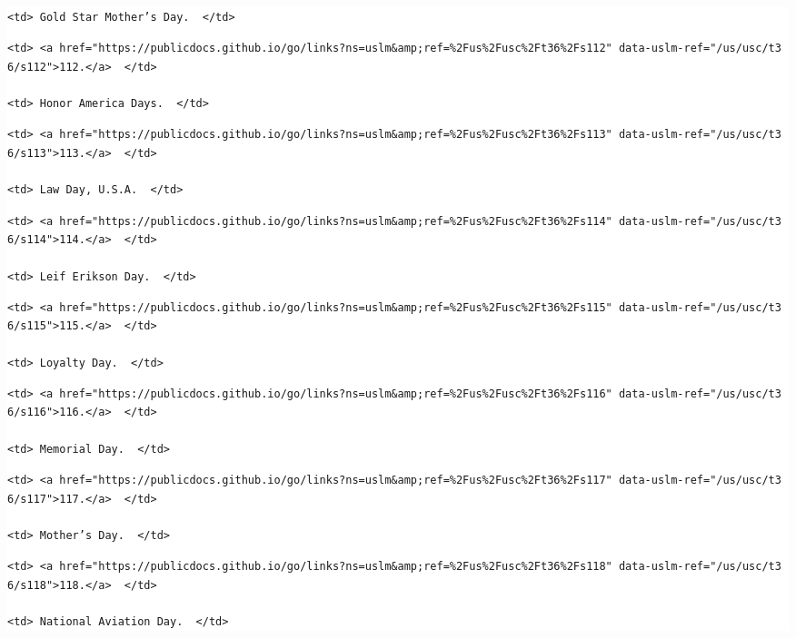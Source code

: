     <td> Gold Star Mother’s Day.  </td>

  </tr>

  <tr>

    <td> <a href="https://publicdocs.github.io/go/links?ns=uslm&amp;ref=%2Fus%2Fusc%2Ft36%2Fs112" data-uslm-ref="/us/usc/t36/s112">112.</a>  </td>

    <td> Honor America Days.  </td>

  </tr>

  <tr>

    <td> <a href="https://publicdocs.github.io/go/links?ns=uslm&amp;ref=%2Fus%2Fusc%2Ft36%2Fs113" data-uslm-ref="/us/usc/t36/s113">113.</a>  </td>

    <td> Law Day, U.S.A.  </td>

  </tr>

  <tr>

    <td> <a href="https://publicdocs.github.io/go/links?ns=uslm&amp;ref=%2Fus%2Fusc%2Ft36%2Fs114" data-uslm-ref="/us/usc/t36/s114">114.</a>  </td>

    <td> Leif Erikson Day.  </td>

  </tr>

  <tr>

    <td> <a href="https://publicdocs.github.io/go/links?ns=uslm&amp;ref=%2Fus%2Fusc%2Ft36%2Fs115" data-uslm-ref="/us/usc/t36/s115">115.</a>  </td>

    <td> Loyalty Day.  </td>

  </tr>

  <tr>

    <td> <a href="https://publicdocs.github.io/go/links?ns=uslm&amp;ref=%2Fus%2Fusc%2Ft36%2Fs116" data-uslm-ref="/us/usc/t36/s116">116.</a>  </td>

    <td> Memorial Day.  </td>

  </tr>

  <tr>

    <td> <a href="https://publicdocs.github.io/go/links?ns=uslm&amp;ref=%2Fus%2Fusc%2Ft36%2Fs117" data-uslm-ref="/us/usc/t36/s117">117.</a>  </td>

    <td> Mother’s Day.  </td>

  </tr>

  <tr>

    <td> <a href="https://publicdocs.github.io/go/links?ns=uslm&amp;ref=%2Fus%2Fusc%2Ft36%2Fs118" data-uslm-ref="/us/usc/t36/s118">118.</a>  </td>

    <td> National Aviation Day.  </td>
